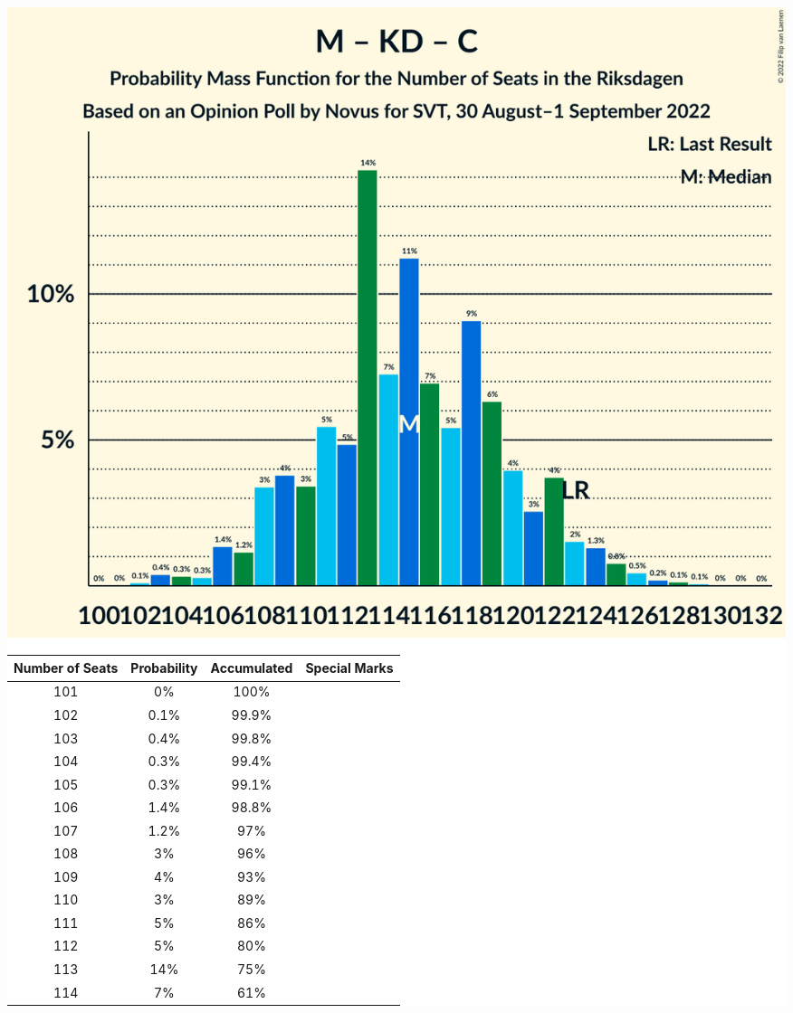 ![Graph with seats probability mass function not yet produced](2022-09-01-Novus-coalitions-seats-pmf-m–kd–c.png "Seats Probability Mass Function")

| Number of Seats | Probability | Accumulated | Special Marks |
|:---------------:|:-----------:|:-----------:|:-------------:|
| 101 | 0% | 100% |  |
| 102 | 0.1% | 99.9% |  |
| 103 | 0.4% | 99.8% |  |
| 104 | 0.3% | 99.4% |  |
| 105 | 0.3% | 99.1% |  |
| 106 | 1.4% | 98.8% |  |
| 107 | 1.2% | 97% |  |
| 108 | 3% | 96% |  |
| 109 | 4% | 93% |  |
| 110 | 3% | 89% |  |
| 111 | 5% | 86% |  |
| 112 | 5% | 80% |  |
| 113 | 14% | 75% |  |
| 114 | 7% | 61% |  |